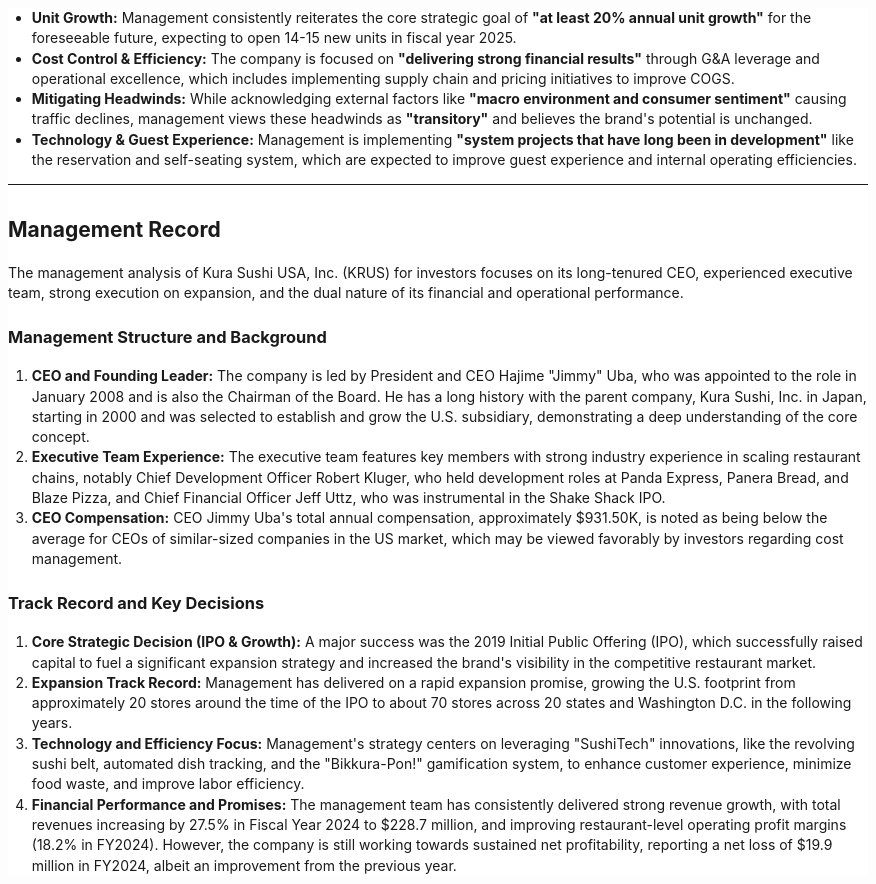 *   **Unit Growth:** Management consistently reiterates the core strategic goal of **"at least 20% annual unit growth"** for the foreseeable future, expecting to open 14-15 new units in fiscal year 2025.
*   **Cost Control & Efficiency:** The company is focused on **"delivering strong financial results"** through G&A leverage and operational excellence, which includes implementing supply chain and pricing initiatives to improve COGS.
*   **Mitigating Headwinds:** While acknowledging external factors like **"macro environment and consumer sentiment"** causing traffic declines, management views these headwinds as **"transitory"** and believes the brand's potential is unchanged.
*   **Technology & Guest Experience:** Management is implementing **"system projects that have long been in development"** like the reservation and self-seating system, which are expected to improve guest experience and internal operating efficiencies.

---

## Management Record

The management analysis of Kura Sushi USA, Inc. (KRUS) for investors focuses on its long-tenured CEO, experienced executive team, strong execution on expansion, and the dual nature of its financial and operational performance.

### **Management Structure and Background**

1.  **CEO and Founding Leader:** The company is led by President and CEO Hajime "Jimmy" Uba, who was appointed to the role in January 2008 and is also the Chairman of the Board. He has a long history with the parent company, Kura Sushi, Inc. in Japan, starting in 2000 and was selected to establish and grow the U.S. subsidiary, demonstrating a deep understanding of the core concept.
2.  **Executive Team Experience:** The executive team features key members with strong industry experience in scaling restaurant chains, notably Chief Development Officer Robert Kluger, who held development roles at Panda Express, Panera Bread, and Blaze Pizza, and Chief Financial Officer Jeff Uttz, who was instrumental in the Shake Shack IPO.
3.  **CEO Compensation:** CEO Jimmy Uba's total annual compensation, approximately \$931.50K, is noted as being below the average for CEOs of similar-sized companies in the US market, which may be viewed favorably by investors regarding cost management.

### **Track Record and Key Decisions**

1.  **Core Strategic Decision (IPO & Growth):** A major success was the 2019 Initial Public Offering (IPO), which successfully raised capital to fuel a significant expansion strategy and increased the brand's visibility in the competitive restaurant market.
2.  **Expansion Track Record:** Management has delivered on a rapid expansion promise, growing the U.S. footprint from approximately 20 stores around the time of the IPO to about 70 stores across 20 states and Washington D.C. in the following years.
3.  **Technology and Efficiency Focus:** Management's strategy centers on leveraging "SushiTech" innovations, like the revolving sushi belt, automated dish tracking, and the "Bikkura-Pon!" gamification system, to enhance customer experience, minimize food waste, and improve labor efficiency.
4.  **Financial Performance and Promises:** The management team has consistently delivered strong revenue growth, with total revenues increasing by 27.5% in Fiscal Year 2024 to \$228.7 million, and improving restaurant-level operating profit margins (18.2% in FY2024). However, the company is still working towards sustained net profitability, reporting a net loss of \$19.9 million in FY2024, albeit an improvement from the previous year.
